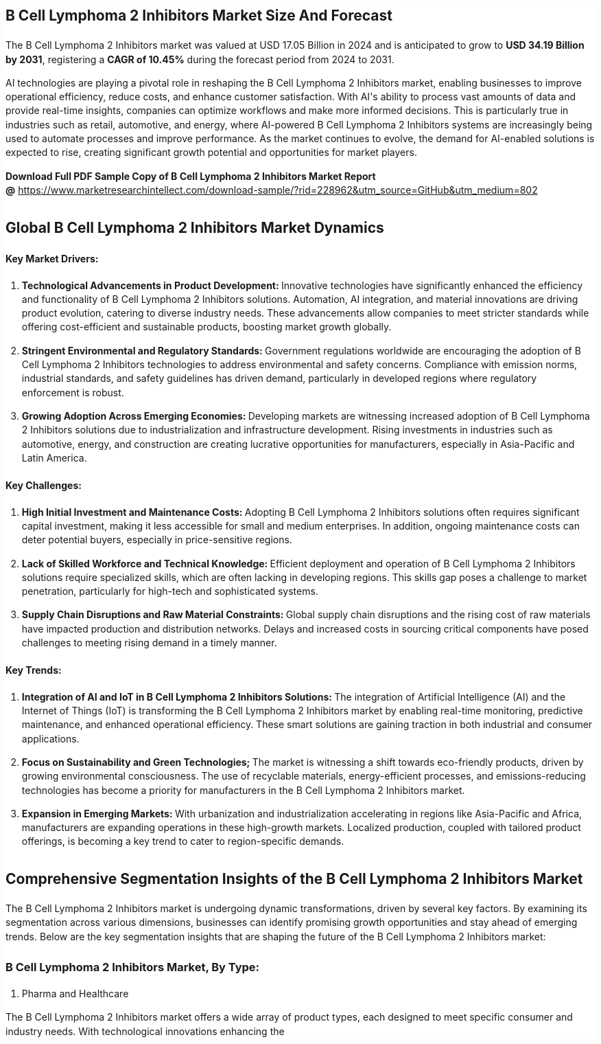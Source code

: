 <h2>B Cell Lymphoma 2 Inhibitors Market Size And Forecast</h2><p>The B Cell Lymphoma 2 Inhibitors market was valued at USD 17.05 Billion in 2024 and is anticipated to grow to <strong>USD 34.19 Billion by 2031</strong>, registering a <strong>CAGR of 10.45%</strong> during the forecast period from 2024 to 2031.</p><p>AI technologies are playing a pivotal role in reshaping the B Cell Lymphoma 2 Inhibitors market, enabling businesses to improve operational efficiency, reduce costs, and enhance customer satisfaction. With AI's ability to process vast amounts of data and provide real-time insights, companies can optimize workflows and make more informed decisions. This is particularly true in industries such as retail, automotive, and energy, where AI-powered B Cell Lymphoma 2 Inhibitors systems are increasingly being used to automate processes and improve performance. As the market continues to evolve, the demand for AI-enabled solutions is expected to rise, creating significant growth potential and opportunities for market players.</p><p><strong>Download Full PDF Sample Copy of B Cell Lymphoma 2 Inhibitors Market Report @</strong>&nbsp;<a href="https://www.marketresearchintellect.com/download-sample/?rid=228962&amp;utm_source=GitHub&amp;utm_medium=802">https://www.marketresearchintellect.com/download-sample/?rid=228962&amp;utm_source=GitHub&amp;utm_medium=802</a></p><h2>Global B Cell Lymphoma 2 Inhibitors Market Dynamics</h2><h4><strong>Key Market Drivers:</strong></h4><ol><li><p><strong>Technological Advancements in Product Development:&nbsp;</strong>Innovative technologies have significantly enhanced the efficiency and functionality of B Cell Lymphoma 2 Inhibitors solutions. Automation, AI integration, and material innovations are driving product evolution, catering to diverse industry needs. These advancements allow companies to meet stricter standards while offering cost-efficient and sustainable products, boosting market growth globally.</p></li><li><p><strong>Stringent Environmental and Regulatory Standards:&nbsp;</strong>Government regulations worldwide are encouraging the adoption of B Cell Lymphoma 2 Inhibitors technologies to address environmental and safety concerns. Compliance with emission norms, industrial standards, and safety guidelines has driven demand, particularly in developed regions where regulatory enforcement is robust.</p></li><li><p><strong>Growing Adoption Across Emerging Economies:&nbsp;</strong>Developing markets are witnessing increased adoption of B Cell Lymphoma 2 Inhibitors solutions due to industrialization and infrastructure development. Rising investments in industries such as automotive, energy, and construction are creating lucrative opportunities for manufacturers, especially in Asia-Pacific and Latin America.</p></li></ol><h4><strong>Key Challenges:</strong></h4><ol><li><p><strong>High Initial Investment and Maintenance Costs:&nbsp;</strong>Adopting B Cell Lymphoma 2 Inhibitors solutions often requires significant capital investment, making it less accessible for small and medium enterprises. In addition, ongoing maintenance costs can deter potential buyers, especially in price-sensitive regions.</p></li><li><p><strong>Lack of Skilled Workforce and Technical Knowledge:&nbsp;</strong>Efficient deployment and operation of B Cell Lymphoma 2 Inhibitors solutions require specialized skills, which are often lacking in developing regions. This skills gap poses a challenge to market penetration, particularly for high-tech and sophisticated systems.</p></li><li><p><strong>Supply Chain Disruptions and Raw Material Constraints:&nbsp;</strong>Global supply chain disruptions and the rising cost of raw materials have impacted production and distribution networks. Delays and increased costs in sourcing critical components have posed challenges to meeting rising demand in a timely manner.</p></li></ol><h4><strong>Key Trends:</strong></h4><ol><li><p><strong>Integration of AI and IoT in B Cell Lymphoma 2 Inhibitors Solutions:&nbsp;</strong>The integration of Artificial Intelligence (AI) and the Internet of Things (IoT) is transforming the B Cell Lymphoma 2 Inhibitors market by enabling real-time monitoring, predictive maintenance, and enhanced operational efficiency. These smart solutions are gaining traction in both industrial and consumer applications.</p></li><li><p><strong>Focus on Sustainability and Green Technologies;&nbsp;</strong>The market is witnessing a shift towards eco-friendly products, driven by growing environmental consciousness. The use of recyclable materials, energy-efficient processes, and emissions-reducing technologies has become a priority for manufacturers in the B Cell Lymphoma 2 Inhibitors market.</p></li><li><p><strong>Expansion in Emerging Markets:&nbsp;</strong>With urbanization and industrialization accelerating in regions like Asia-Pacific and Africa, manufacturers are expanding operations in these high-growth markets. Localized production, coupled with tailored product offerings, is becoming a key trend to cater to region-specific demands.</p></li></ol><div class="article-main__content" data-test-id="publishing-text-block"><h2>Comprehensive Segmentation Insights of the B Cell Lymphoma 2 Inhibitors Market</h2><p>The B Cell Lymphoma 2 Inhibitors market is undergoing dynamic transformations, driven by several key factors. By examining its segmentation across various dimensions, businesses can identify promising growth opportunities and stay ahead of emerging trends. Below are the key segmentation insights that are shaping the future of the B Cell Lymphoma 2 Inhibitors market:</p><h3><strong>B Cell Lymphoma 2 Inhibitors Market, By Type:<br /></strong></h3><ol><li>Pharma and Healthcare</li></ol><p>The B Cell Lymphoma 2 Inhibitors market offers a wide array of product types, each designed to meet specific consumer and industry needs. With technological innovations enhancing the
